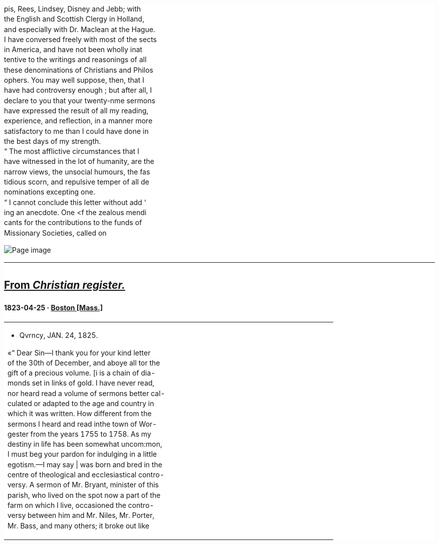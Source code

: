 pis, Rees, Lindsey, Disney and Jebb; with  
the English and Scottish Clergy in Holland,  
and especially with Dr. Maclean at the Hague.  
I have conversed freely with most of the sects  
in America, and have not been wholly inat­  
tentive to the writings and reasonings of all  
these denominations of Christians and Philos­  
ophers. You may well suppose, then, that I  
have had controversy enough ; but after all, I  
declare to you that your twenty-nme sermons  
have expressed the result of all my reading,  
experience, and reflection, in a manner more  
satisfactory to me than I could have done in  
the best days of my strength.  
“ The most afflictive circumstances that I  
have witnessed in the lot of humanity, are the  
narrow views, the unsocial humours, the fas­  
tidious scorn, and repulsive temper of all de­  
nominations excepting one.  
“ I cannot conclude this letter without add ‘  
ing an anecdote. One &lt;f the zealous mendi­  
cants for the contributions to the funds of  
Missionary Societies, called on
</td><td style="width: 50%; max-height: 75%; margin: auto; display: block;">
<img alt="Page image" src="https://tile.loc.gov/image-services/iiif/service:ndnp:mb:batch_mb_artemis_ver01:data:sn83021201:00517172108:1823042301:0402/pct:78.45251308070398,37.29532214140439,16.331060726177263,36.071563997380125/!600,600/0/default.jpg"/>
</td>
</tr></table>

---

## [From _Christian register._](https://archive.org/details/sim_unitarian-register-and-the-universalist-leader_1823-04-25_2_37/page/n1/mode/1up?view=theater)

#### 1823-04-25 &middot; [Boston [Mass.]](http://dbpedia.org/resource/Boston)

<table style="width: 100%;"><tr><td style="width: 50%">

  
- Qvrncy, JAN. 24, 1825.  
  
«“ Dear Sin—I thank you for your kind letter  
of the 30th of December, and aboye all tor the  
gift of a precious volume. [i is a chain of dia-  
monds set in links of gold. I have never read,  
nor heard read a volume of sermons better cal-  
culated or adapted to the age and country in  
which it was written. How different from the  
sermons I heard and read inthe town of Wor-  
gester from the years 1755 to 1758. As my  
destiny in life has been somewhat uncom:mon,  
I must beg your pardon for indulging in a little  
egotism.—I may say | was born and bred in the  
centre of theological and ecclesiastical contro-  
versy. A sermon of Mr. Bryant, minister of this  
parish, who lived on the spot now a part of the  
farm on which I live, occasioned the contro-  
versy between him and Mr. Niles, Mr. Porter,  
Mr. Bass, and many others; it broke out like  
  